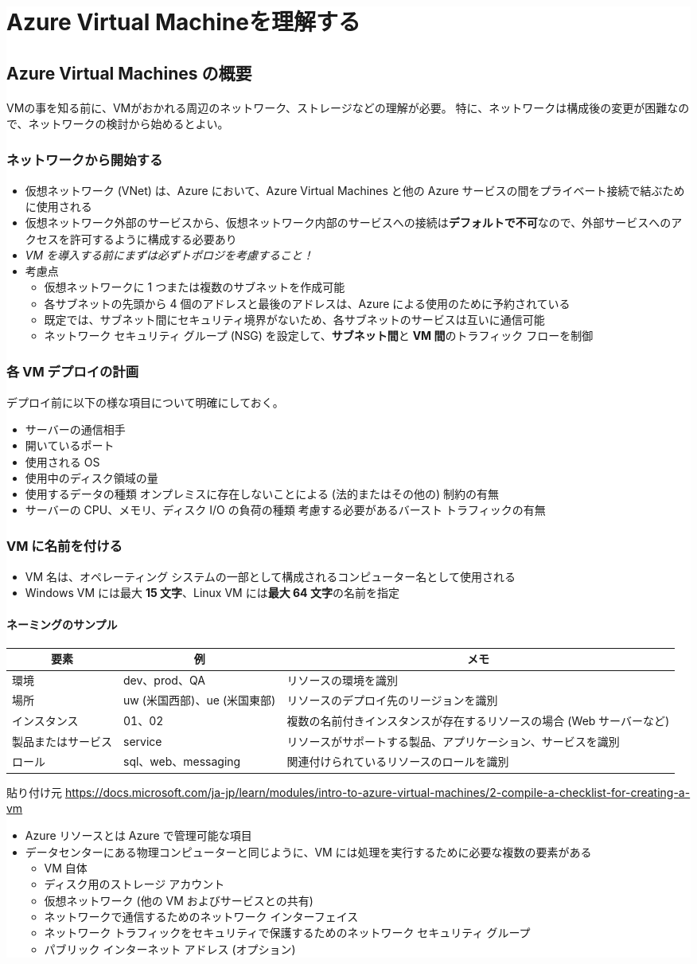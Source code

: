 # Azure Virtual Machineを理解する

## Azure Virtual Machines の概要

VMの事を知る前に、VMがおかれる周辺のネットワーク、ストレージなどの理解が必要。
特に、ネットワークは構成後の変更が困難なので、ネットワークの検討から始めるとよい。

### ネットワークから開始する
  
- 仮想ネットワーク (VNet) は、Azure において、Azure Virtual Machines と他の Azure サービスの間をプライベート接続で結ぶために使用される
- 仮想ネットワーク外部のサービスから、仮想ネットワーク内部のサービスへの接続は**デフォルトで不可**なので、外部サービスへのアクセスを許可するように構成する必要あり
- *VM を導入する前にまずは必ずトポロジを考慮すること！*
- 考慮点
  - 仮想ネットワークに 1 つまたは複数のサブネットを作成可能
  - 各サブネットの先頭から 4 個のアドレスと最後のアドレスは、Azure による使用のために予約されている
  - 既定では、サブネット間にセキュリティ境界がないため、各サブネットのサービスは互いに通信可能
  - ネットワーク セキュリティ グループ (NSG) を設定して、**サブネット間**と **VM 間**のトラフィック フローを制御

### 各 VM デプロイの計画

デプロイ前に以下の様な項目について明確にしておく。

- サーバーの通信相手
- 開いているポート
- 使用される OS
- 使用中のディスク領域の量
- 使用するデータの種類 オンプレミスに存在しないことによる (法的またはその他の) 制約の有無
- サーバーの CPU、メモリ、ディスク I/O の負荷の種類 考慮する必要があるバースト トラフィックの有無

### VM に名前を付ける

- VM 名は、オペレーティング システムの一部として構成されるコンピューター名として使用される
- Windows VM には最大 **15 文字**、Linux VM には**最大 64 文字**の名前を指定

#### ネーミングのサンプル

要素 | 例 | メモ
---|---|---
環境 | dev、prod、QA | リソースの環境を識別
場所 | uw (米国西部)、ue (米国東部) | リソースのデプロイ先のリージョンを識別
インスタンス | 01、02 | 複数の名前付きインスタンスが存在するリソースの場合 (Web サーバーなど)
製品またはサービス | service | リソースがサポートする製品、アプリケーション、サービスを識別
ロール | sql、web、messaging | 関連付けられているリソースのロールを識別

貼り付け元  <https://docs.microsoft.com/ja-jp/learn/modules/intro-to-azure-virtual-machines/2-compile-a-checklist-for-creating-a-vm>  

- Azure リソースとは Azure で管理可能な項目
- データセンターにある物理コンピューターと同じように、VM には処理を実行するために必要な複数の要素がある
  - VM 自体
  - ディスク用のストレージ アカウント
  - 仮想ネットワーク (他の VM およびサービスとの共有)
  - ネットワークで通信するためのネットワーク インターフェイス
  - ネットワーク トラフィックをセキュリティで保護するためのネットワーク セキュリティ グループ
  - パブリック インターネット アドレス (オプション)
